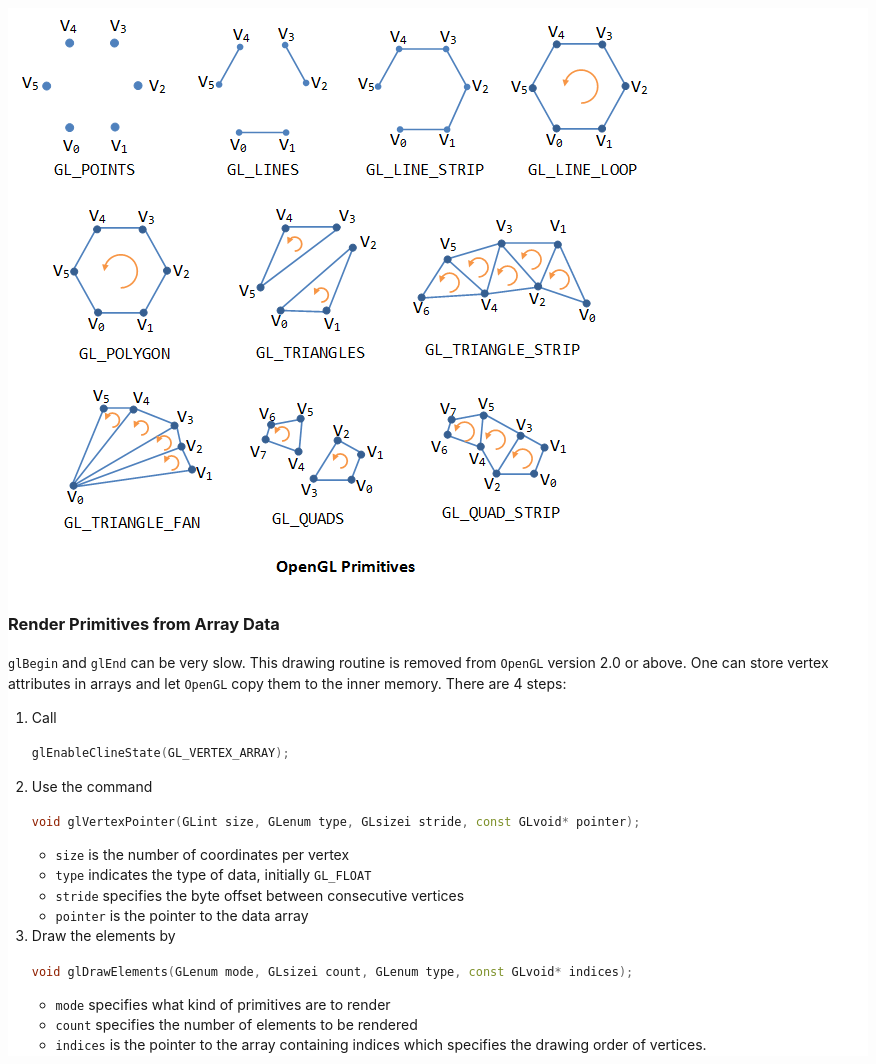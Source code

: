 ![primitives](primitives.png)

### Render Primitives from Array Data
`glBegin` and `glEnd` can be very slow.
This drawing routine is removed from `OpenGL` version 2.0 or above.
One can store vertex attributes in arrays and let `OpenGL` copy them to the inner memory.
There are 4 steps:
1. Call
   ```c++
   glEnableClineState(GL_VERTEX_ARRAY);
   ```
2. Use the command
   ```c++
   void glVertexPointer(GLint size, GLenum type, GLsizei stride, const GLvoid* pointer);
   ```
   - `size` is the number of coordinates per vertex
   - `type` indicates the type of data, initially `GL_FLOAT`
   - `stride` specifies the byte offset between consecutive vertices
   - `pointer` is the pointer to the data array
3. Draw the elements by
   ```c++
   void glDrawElements(GLenum mode, GLsizei count, GLenum type, const GLvoid* indices);
   ```
   - `mode` specifies what kind of primitives are to render
   - `count` specifies the number of elements to be rendered
   - `indices` is the pointer to the array containing indices which specifies the drawing order of vertices.
   